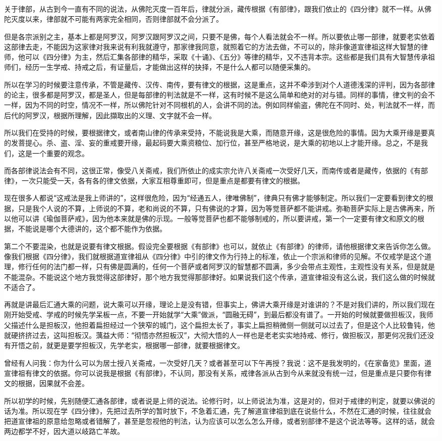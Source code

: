 关于律部，从古到今一直有不同的说法，从佛陀灭度一百年后，律就分派，藏传根据《有部律》，跟我们依止的《四分律》就不一样。从佛陀灭度以来，律部就不可能有两家完全相同，否则律部就不会分派了。

但是各宗派别之主，基本上都是阿罗汉，阿罗汉跟阿罗汉之间，只要不是佛，每个人看法就会不一样。所以要依止哪一部律，就要老实依着这部律去走，不能因为这家律对我来说有利我就遵守，那家律我同意，就照着它的方法去做，不可以的，除非像道宣律祖这样大智慧的律师，他可以《四分律》为主，然后汇集各部律的精华，采取《十诵》、《五分》等律的精华，又不违背本宗。这些都是我们具有大智慧传承祖师们，经历一生学戒、持戒之后，有证量后，才能做出这样的抉择，不是什么人都可以随便采集的。

所以在学习的时候要注意传承，不管是藏传、汉传、南传，要有律文的根据，这是重点，这并不牵涉到对个人道德浅深的评判，因为各部律的论主，很多都是阿罗汉，都是圣人，但是每部律的判法就是不一样，这有时候不是这么简单和绝对的对与错。同样的事情，律文判的会不一样，因为不同的时空，情况不一样，所以佛陀针对不同根机的人，会讲不同的法。例如同样偷盗，佛陀在不同时、处，判法就不一样，而后代的阿罗汉，根据所理解，因此擷取出的义理、文字就不会一样。

所以我们在受持的时候，要根据律文，或者南山律的传承来受持，不能说我是大乘，而随意开缘，这是很危险的事情。因为大乘开缘是要真的发菩提心。杀、盗、淫、妄的重戒要开缘，最起码要大乘资粮位、加行位，甚至严格地说，是大乘的初地以上才能开缘。总之，不是我们，这是一个重要的观念。

而各部律说法会有不同，这很正常，像受八关斋戒，我们所依止的成实宗允许八关斋戒一次受好几天，而南传或者是藏传，依据的《有部律》，一次只能受一天，各有各的律文依据，大家互相尊重即可，但是重点是都要有律文的根据。

现在很多人都说“这戒法是我上师讲的”，这样很危险，因为“经通五人，律唯佛制”，律典只有佛才能够制定。所以我们一定要看到律文的根据，只是我个人说的不算，上师说的不算，老和尚说的不算，只有佛说的才算，因为等觉菩萨都不能讲戒。弥勒菩萨实际上是古佛再来，所以他可以讲《瑜伽菩萨戒》，因为他本来就是佛的示现。一般等觉菩萨也都不能够制戒的，所以要讲戒，第一个一定要有律文和原文的根据，不能说是哪个大德讲的，这个都不能作为依据。

第二个不要混染，也就是说要有律文根据。假设完全要根据《有部律》也可以，就依止《有部律》的律师，请他根据律文来告诉你怎么做。像我们根据《四分律》，我们就根据道宣律祖从《四分律》中引的律文作为行持上的标准，依止一个宗派和律师的见解。不仅戒学是这个道理，修行任何的法门都一样，只有佛是圆满的，任何一个菩萨或者阿罗汉的智慧都不圆满，多少会带点主观性，主观性没有关系，但是就是不能混杂。不能说这个地方我觉得这部律好，那个地方我觉得那部律好。如果说我们这个传承，道宣律祖没有这么说，我们这么做的时候就不适合了。

再就是讲最后汇通大乘的问题，说大乘可以开缘，理论上是没有错，但事实上，佛讲大乘开缘是对谁讲的？不是对我们讲的，所以我们现在刚开始受戒、学戒的时候先学呆板一点，不要一开始就学“大乘”做派，“圆融无碍”，到最后都没有谱了。一开始的时候就要做担板汉，我师父描述什么是担板汉，他担着扁担经过一个狭窄的城门，这个扁担太长了，事实上扁担稍微侧一侧就可以过去了，但是这个人比较鲁钝，他就硬挤挤过去，这叫担板汉。蕅益大师：“彻悟亦然担板汉”，大彻大悟的人一样也是老老实实地持戒、修行，做担板汉，那更何况我们还没有开悟之前，就更是要学担板汉，先学老实，根据哪一部律，就要根据律文。

曾经有人问我：你为什么可以为居士授八关斋戒，一次受好几天？或者甚至可以下午再授？我说：这不是我发明的，《在家备览》里面，道宣律祖有律文的依据。你可以说我是根据《有部律》，不认同，那没有关系，戒律各派从古到今从来就没有统一过，但是重点是只要你有律文的根据，因果就不会差。

所以初学的时候，先别随便汇通各部律，或者说是上师的说法。论修行时，以上师说法为准，这是对的，但对于戒律的判定，就要以佛说的话为准。所以现在学《四分律》，先把过去所学的暂时放下，不急着汇通，先了解道宣律祖到底在说些什么，不然在汇通的时候，往往就会把道宣律祖的原意给忽略或者错解了，甚至是忽视他的判法，认为应该可以怎么怎么开缘，或者别部律不是这个说法等等。这样的话，就会两边都学不好，因大道以岐路亡羊故。



